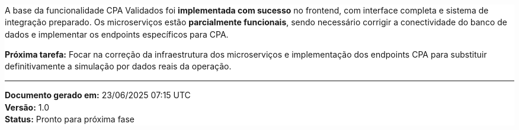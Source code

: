A base da funcionalidade CPA Validados foi **implementada com sucesso** no frontend, com interface completa e sistema de integração preparado. Os microserviços estão **parcialmente funcionais**, sendo necessário corrigir a conectividade do banco de dados e implementar os endpoints específicos para CPA.

**Próxima tarefa:** Focar na correção da infraestrutura dos microserviços e implementação dos endpoints CPA para substituir definitivamente a simulação por dados reais da operação.

---

**Documento gerado em:** 23/06/2025 07:15 UTC  
**Versão:** 1.0  
**Status:** Pronto para próxima fase

